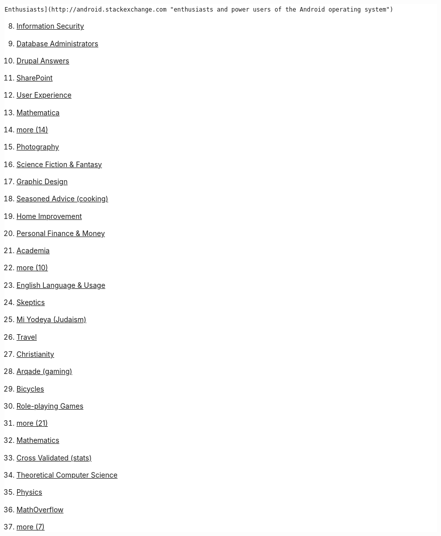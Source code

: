     Enthusiasts](http://android.stackexchange.com "enthusiasts and power users of the Android operating system")
8.  [Information
    Security](http://security.stackexchange.com "Information security professionals")

1.  [Database
    Administrators](http://dba.stackexchange.com "database professionals who wish to improve their database skills and learn from others in the community")
2.  [Drupal
    Answers](http://drupal.stackexchange.com "Drupal developers and administrators")
3.  [SharePoint](http://sharepoint.stackexchange.com "SharePoint enthusiasts")
4.  [User
    Experience](http://ux.stackexchange.com "user experience researchers and experts")
5.  [Mathematica](http://mathematica.stackexchange.com "users of Mathematica")
6.  [more (14)](http://stackexchange.com/sites#technology)

1.  [Photography](http://photo.stackexchange.com "professional, enthusiast and amateur photographers")
2.  [Science Fiction &
    Fantasy](http://scifi.stackexchange.com "science fiction and fantasy enthusiasts")
3.  [Graphic
    Design](http://graphicdesign.stackexchange.com "Graphic Design professionals, students, and enthusiasts")
4.  [Seasoned Advice
    (cooking)](http://cooking.stackexchange.com "professional and amateur chefs")
5.  [Home
    Improvement](http://diy.stackexchange.com "contractors and serious DIYers")
6.  [Personal Finance &
    Money](http://money.stackexchange.com "people who want to be financially literate")
7.  [Academia](http://academia.stackexchange.com "academics and those enrolled in higher education")
8.  [more (10)](http://stackexchange.com/sites#lifearts)

1.  [English Language &
    Usage](http://english.stackexchange.com "linguists, etymologists, and serious English language enthusiasts")
2.  [Skeptics](http://skeptics.stackexchange.com "scientific skepticism")
3.  [Mi Yodeya
    (Judaism)](http://judaism.stackexchange.com "those who base their lives on Jewish law and tradition and anyone interested in learning more")
4.  [Travel](http://travel.stackexchange.com "road warriors and seasoned travelers")
5.  [Christianity](http://christianity.stackexchange.com "committed Christians, experts in Christianity and those interested in learning more")
6.  [Arqade
    (gaming)](http://gaming.stackexchange.com "passionate videogamers on all platforms")
7.  [Bicycles](http://bicycles.stackexchange.com "people who build and repair bicycles, people who train cycling, or commute on bicycles")
8.  [Role-playing
    Games](http://rpg.stackexchange.com "gamemasters and players of tabletop, paper-and-pencil role-playing games")
9.  [more (21)](http://stackexchange.com/sites#culturerecreation)

1.  [Mathematics](http://math.stackexchange.com "people studying math at any level and professionals in related fields")
2.  [Cross Validated
    (stats)](http://stats.stackexchange.com "people interested in statistics, machine learning, data analysis, data mining, and data visualization")
3.  [Theoretical Computer
    Science](http://cstheory.stackexchange.com "theoretical computer scientists and researchers in related fields")
4.  [Physics](http://physics.stackexchange.com "active researchers, academics and students of physics")
5.  [MathOverflow](http://mathoverflow.net "professional mathematicians")
6.  [more (7)](http://stackexchange.com/sites#science)
